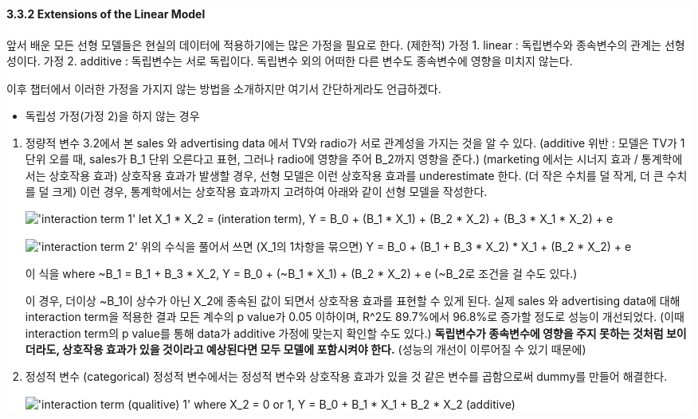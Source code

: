 #### 3.3.2 Extensions of the Linear Model

앞서 배운 모든 선형 모델들은 현실의 데이터에 적용하기에는 많은 가정을 필요로 한다. (제한적)
    가정 1. linear : 독립변수와 종속변수의 관계는 선형성이다.
    가정 2. additive :  독립변수는 서로 독립이다.
                        독립변수 외의 어떠한 다른 변수도 종속변수에 영향을 미치지 않는다.

이후 챕터에서 이러한 가정을 가지지 않는 방법을 소개하지만 여기서 간단하게라도 언급하겠다.

- 독립성 가정(가정 2)을 하지 않는 경우
1. 정량적 변수
    3.2에서 본 sales 와 advertising data 에서 TV와 radio가 서로 관계성을 가지는 것을 알 수 있다.
    (additive 위반 : 
    모델은 TV가 1 단위 오를 때, sales가 B_1 단위 오른다고 표현, 그러나 radio에 영향을 주어 B_2까지 영향을 준다.)
    (marketing 에서는 시너지 효과 / 통계학에서는 상호작용 효과)
    상호작용 효과가 발생할 경우, 선형 모델은 이런 상호작용 효과를 underestimate 한다.
    (더 작은 수치를 덜 작게, 더 큰 수치를 덜 크게)
    이런 경우, 통계학에서는 상호작용 효과까지 고려하여 아래와 같이 선형 모델을 작성한다.

    !['interaction term 1'](\..\img/image-0.png)
    let X_1 * X_2 = (interation term),
    Y = B_0 + (B_1 * X_1) + (B_2 * X_2) + (B_3 * X_1 * X_2) + e


    !['interaction term 2'](\..\img/image-1.png)
    위의 수식을 풀어서 쓰면 (X_1의 1차항을 묶으면)
    Y = B_0 + (B_1 + B_3 * X_2) * X_1 + (B_2 * X_2) + e

    이 식을
    where ~B_1 = B_1 + B_3 * X_2,
    Y = B_0 + (~B_1 * X_1) + (B_2 * X_2) + e
    (~B_2로 조건을 걸 수도 있다.)

    이 경우, 더이상 ~B_1이 상수가 아닌 X_2에 종속된 값이 되면서 상호작용 효과를 표현할 수 있게 된다.
    실제 sales 와 advertising data에 대해 interaction term을 적용한 결과 모든 계수의 p value가 0.05 이하이며,
    R^2도 89.7%에서 96.8%로 증가할 정도로 성능이 개선되었다.
    (이때 interaction term의 p value를 통해 data가 additive 가정에 맞는지 확인할 수도 있다.)
    **독립변수가 종속변수에 영향을 주지 못하는 것처럼 보이더라도, 상호작용 효과가 있을 것이라고 예상된다면 모두 모델에 포함시켜야 한다.**
    (성능의 개선이 이루어질 수 있기 때문에)

2. 정성적 변수 (categorical)
        정성적 변수에서는 정성적 변수와 상호작용 효과가 있을 것 같은 변수를 곱함으로써 dummy를 만들어 해결한다.

    !['interaction term (qualitive) 1'](\..\img/image-2.png)
    where X_2 = 0 or 1,
    Y = B_0 + B_1 * X_1 + B_2 * X_2
    (additive)
